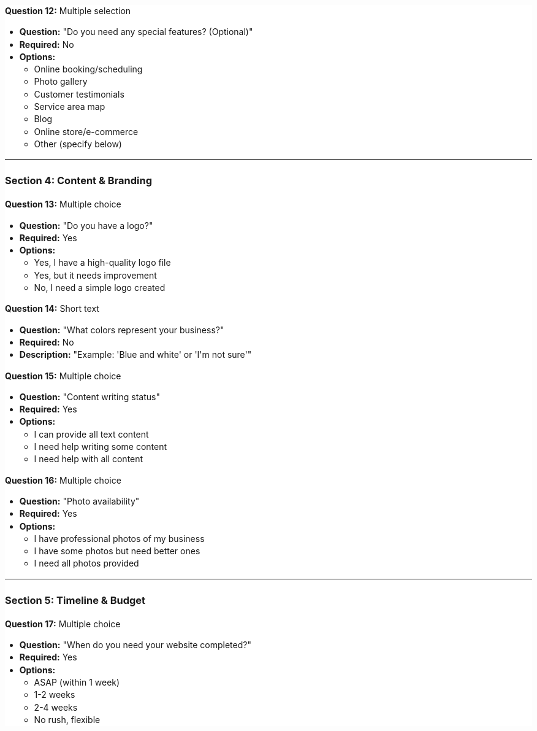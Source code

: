**Question 12:** Multiple selection
- **Question:** "Do you need any special features? (Optional)"
- **Required:** No
- **Options:**
  - Online booking/scheduling
  - Photo gallery
  - Customer testimonials
  - Service area map
  - Blog
  - Online store/e-commerce
  - Other (specify below)

---

### **Section 4: Content & Branding**

**Question 13:** Multiple choice
- **Question:** "Do you have a logo?"
- **Required:** Yes
- **Options:**
  - Yes, I have a high-quality logo file
  - Yes, but it needs improvement
  - No, I need a simple logo created

**Question 14:** Short text
- **Question:** "What colors represent your business?"
- **Required:** No
- **Description:** "Example: 'Blue and white' or 'I'm not sure'"

**Question 15:** Multiple choice
- **Question:** "Content writing status"
- **Required:** Yes
- **Options:**
  - I can provide all text content
  - I need help writing some content
  - I need help with all content

**Question 16:** Multiple choice
- **Question:** "Photo availability"
- **Required:** Yes
- **Options:**
  - I have professional photos of my business
  - I have some photos but need better ones
  - I need all photos provided

---

### **Section 5: Timeline & Budget**

**Question 17:** Multiple choice
- **Question:** "When do you need your website completed?"
- **Required:** Yes
- **Options:**
  - ASAP (within 1 week)
  - 1-2 weeks
  - 2-4 weeks
  - No rush, flexible
